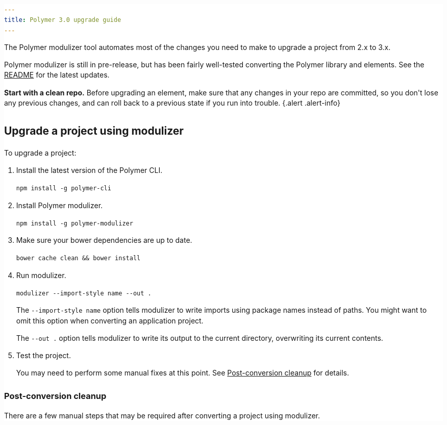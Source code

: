 ```yaml
---
title: Polymer 3.0 upgrade guide
---
```





The Polymer modulizer tool automates most of the changes you need to make to upgrade a project from 2.x to 3.x.

Polymer modulizer is still in pre-release, but has been fairly well-tested converting the Polymer library and elements. See the [README](https://github.com/Polymer/polymer-modulizer/blob/master/README.md) for the latest updates.

**Start with a clean repo.** Before upgrading an element, make sure that any changes in your repo are committed, so you don't lose any previous changes, and can roll back to a previous state if you run into trouble. 
{.alert .alert-info}

## Upgrade a project using modulizer

To upgrade a project:

1.  Install the latest version of the Polymer CLI. 

    ```
    npm install -g polymer-cli
    ```

1.  Install Polymer modulizer.

    ```
    npm install -g polymer-modulizer
    ```

1.  Make sure your bower dependencies are up to date. 
 
    `bower cache clean && bower install`

1.  Run modulizer.

	  `modulizer --import-style name --out .` 

    The `--import-style name` option tells modulizer to write imports using package names instead of paths. You might want to omit this option when converting an application project. 

    The `--out .` option tells modulizer to write its output to the current directory, overwriting its current contents.

1.  Test the project. 

    You may need to perform some manual fixes at this point. See [Post-conversion cleanup](#post-conversion-cleanup) for details.

### Post-conversion cleanup

There are a few manual steps that may be required after converting a project using modulizer.
